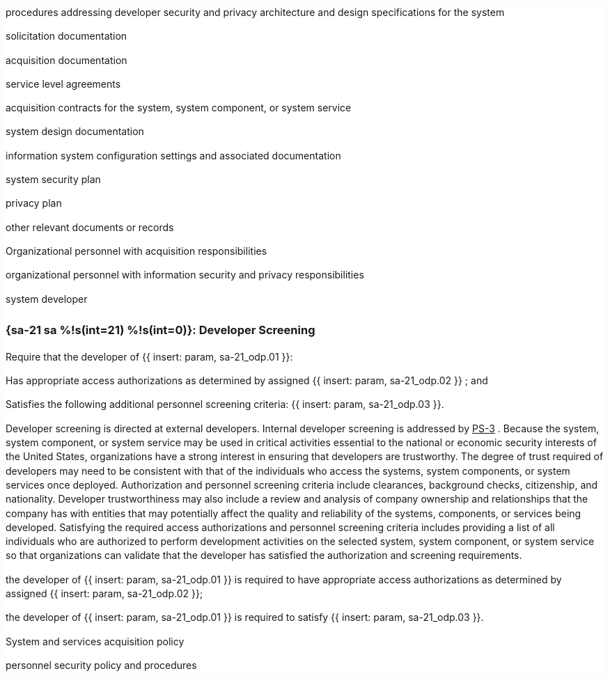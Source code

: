procedures addressing developer security and privacy architecture and design specifications for the system

solicitation documentation

acquisition documentation

service level agreements

acquisition contracts for the system, system component, or system service

system design documentation

information system configuration settings and associated documentation

system security plan

privacy plan

other relevant documents or records

Organizational personnel with acquisition responsibilities

organizational personnel with information security and privacy responsibilities

system developer

### {sa-21 sa %!s(int=21) %!s(int=0)}: Developer Screening

Require that the developer of {{ insert: param, sa-21_odp.01 }}:

Has appropriate access authorizations as determined by assigned {{ insert: param, sa-21_odp.02 }} ; and

Satisfies the following additional personnel screening criteria: {{ insert: param, sa-21_odp.03 }}.

Developer screening is directed at external developers. Internal developer screening is addressed by [PS-3](#ps-3) . Because the system, system component, or system service may be used in critical activities essential to the national or economic security interests of the United States, organizations have a strong interest in ensuring that developers are trustworthy. The degree of trust required of developers may need to be consistent with that of the individuals who access the systems, system components, or system services once deployed. Authorization and personnel screening criteria include clearances, background checks, citizenship, and nationality. Developer trustworthiness may also include a review and analysis of company ownership and relationships that the company has with entities that may potentially affect the quality and reliability of the systems, components, or services being developed. Satisfying the required access authorizations and personnel screening criteria includes providing a list of all individuals who are authorized to perform development activities on the selected system, system component, or system service so that organizations can validate that the developer has satisfied the authorization and screening requirements.

the developer of {{ insert: param, sa-21_odp.01 }} is required to have appropriate access authorizations as determined by assigned {{ insert: param, sa-21_odp.02 }};

the developer of {{ insert: param, sa-21_odp.01 }} is required to satisfy {{ insert: param, sa-21_odp.03 }}.

System and services acquisition policy

personnel security policy and procedures
